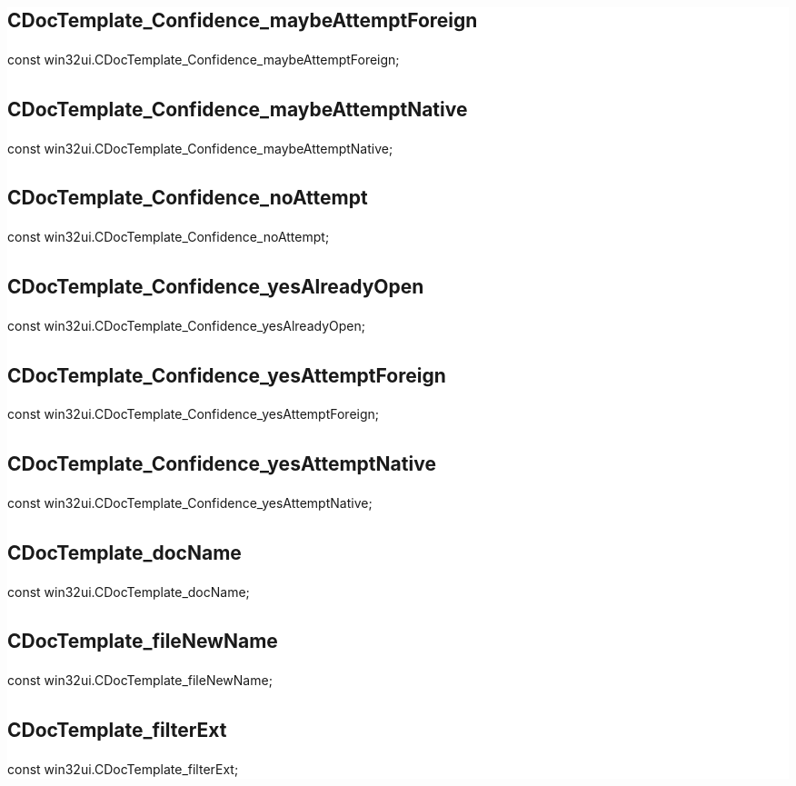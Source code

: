 
## CDocTemplate\_Confidence\_maybeAttemptForeign

const win32ui\.CDocTemplate\_Confidence\_maybeAttemptForeign;




## CDocTemplate\_Confidence\_maybeAttemptNative

const win32ui\.CDocTemplate\_Confidence\_maybeAttemptNative;




## CDocTemplate\_Confidence\_noAttempt

const win32ui\.CDocTemplate\_Confidence\_noAttempt;




## CDocTemplate\_Confidence\_yesAlreadyOpen

const win32ui\.CDocTemplate\_Confidence\_yesAlreadyOpen;




## CDocTemplate\_Confidence\_yesAttemptForeign

const win32ui\.CDocTemplate\_Confidence\_yesAttemptForeign;




## CDocTemplate\_Confidence\_yesAttemptNative

const win32ui\.CDocTemplate\_Confidence\_yesAttemptNative;




## CDocTemplate\_docName

const win32ui\.CDocTemplate\_docName;




## CDocTemplate\_fileNewName

const win32ui\.CDocTemplate\_fileNewName;




## CDocTemplate\_filterExt

const win32ui\.CDocTemplate\_filterExt;
